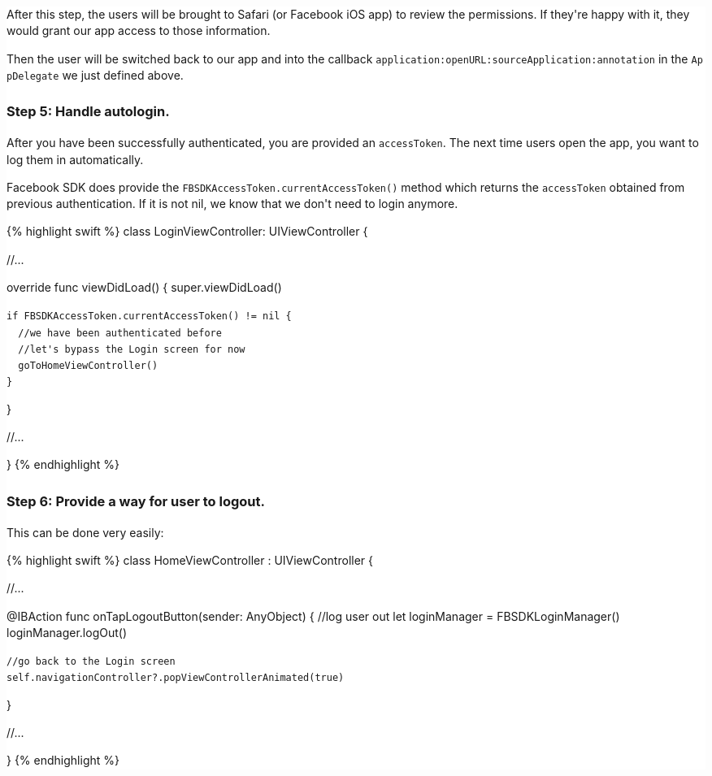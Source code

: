 After this step, the users will be brought to Safari (or Facebook iOS app) to review the permissions. If they're happy with it, they would grant our app access to those information.

Then the user will be switched back to our app and into the callback `application:openURL:sourceApplication:annotation` in the `AppDelegate` we just defined above.

### Step 5: Handle autologin.

After you have been successfully authenticated, you are provided an `accessToken`. The next time users open the app, you want to log them in automatically.

Facebook SDK does provide the `FBSDKAccessToken.currentAccessToken()` method which returns the `accessToken` obtained from previous authentication. If it is not nil, we know that we don't need to login anymore.

{% highlight swift %}
class LoginViewController: UIViewController {

  //...

  override func viewDidLoad() {
    super.viewDidLoad()

    if FBSDKAccessToken.currentAccessToken() != nil {
      //we have been authenticated before
      //let's bypass the Login screen for now
      goToHomeViewController()
    }
  }

  //...

}
{% endhighlight %}

### Step 6: Provide a way for user to logout.

This can be done very easily:

{% highlight swift %}
class HomeViewController : UIViewController {

  //...

  @IBAction func onTapLogoutButton(sender: AnyObject) {
    //log user out
    let loginManager = FBSDKLoginManager()
    loginManager.logOut()

    //go back to the Login screen
    self.navigationController?.popViewControllerAnimated(true)
  }

  //...

}
{% endhighlight %}
